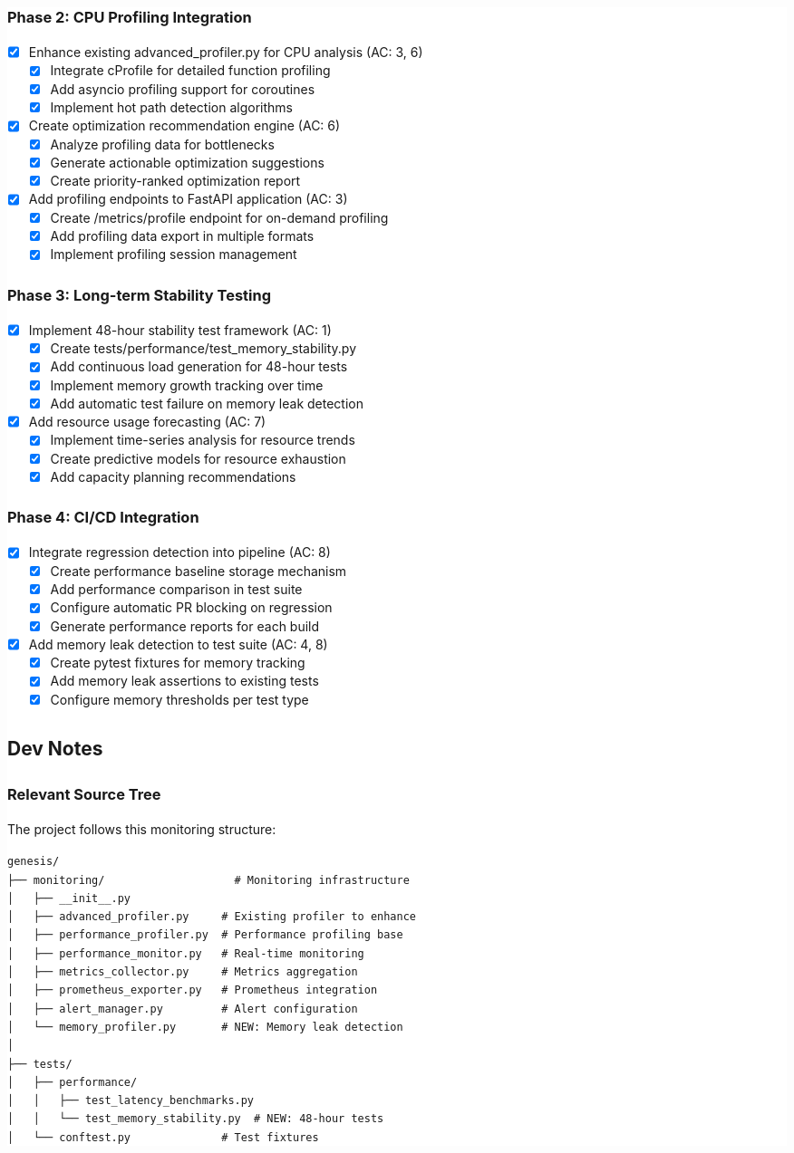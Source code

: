 ### Phase 2: CPU Profiling Integration
- [x] Enhance existing advanced_profiler.py for CPU analysis (AC: 3, 6)
  - [x] Integrate cProfile for detailed function profiling
  - [x] Add asyncio profiling support for coroutines
  - [x] Implement hot path detection algorithms
- [x] Create optimization recommendation engine (AC: 6)
  - [x] Analyze profiling data for bottlenecks
  - [x] Generate actionable optimization suggestions
  - [x] Create priority-ranked optimization report
- [x] Add profiling endpoints to FastAPI application (AC: 3)
  - [x] Create /metrics/profile endpoint for on-demand profiling
  - [x] Add profiling data export in multiple formats
  - [x] Implement profiling session management

### Phase 3: Long-term Stability Testing
- [x] Implement 48-hour stability test framework (AC: 1)
  - [x] Create tests/performance/test_memory_stability.py
  - [x] Add continuous load generation for 48-hour tests
  - [x] Implement memory growth tracking over time
  - [x] Add automatic test failure on memory leak detection
- [x] Add resource usage forecasting (AC: 7)
  - [x] Implement time-series analysis for resource trends
  - [x] Create predictive models for resource exhaustion
  - [x] Add capacity planning recommendations

### Phase 4: CI/CD Integration
- [x] Integrate regression detection into pipeline (AC: 8)
  - [x] Create performance baseline storage mechanism
  - [x] Add performance comparison in test suite
  - [x] Configure automatic PR blocking on regression
  - [x] Generate performance reports for each build
- [x] Add memory leak detection to test suite (AC: 4, 8)
  - [x] Create pytest fixtures for memory tracking
  - [x] Add memory leak assertions to existing tests
  - [x] Configure memory thresholds per test type

## Dev Notes

### Relevant Source Tree
The project follows this monitoring structure:
```
genesis/
├── monitoring/                    # Monitoring infrastructure
│   ├── __init__.py
│   ├── advanced_profiler.py     # Existing profiler to enhance
│   ├── performance_profiler.py  # Performance profiling base
│   ├── performance_monitor.py   # Real-time monitoring
│   ├── metrics_collector.py     # Metrics aggregation
│   ├── prometheus_exporter.py   # Prometheus integration
│   ├── alert_manager.py         # Alert configuration
│   └── memory_profiler.py       # NEW: Memory leak detection
│
├── tests/
│   ├── performance/
│   │   ├── test_latency_benchmarks.py
│   │   └── test_memory_stability.py  # NEW: 48-hour tests
│   └── conftest.py              # Test fixtures
```
